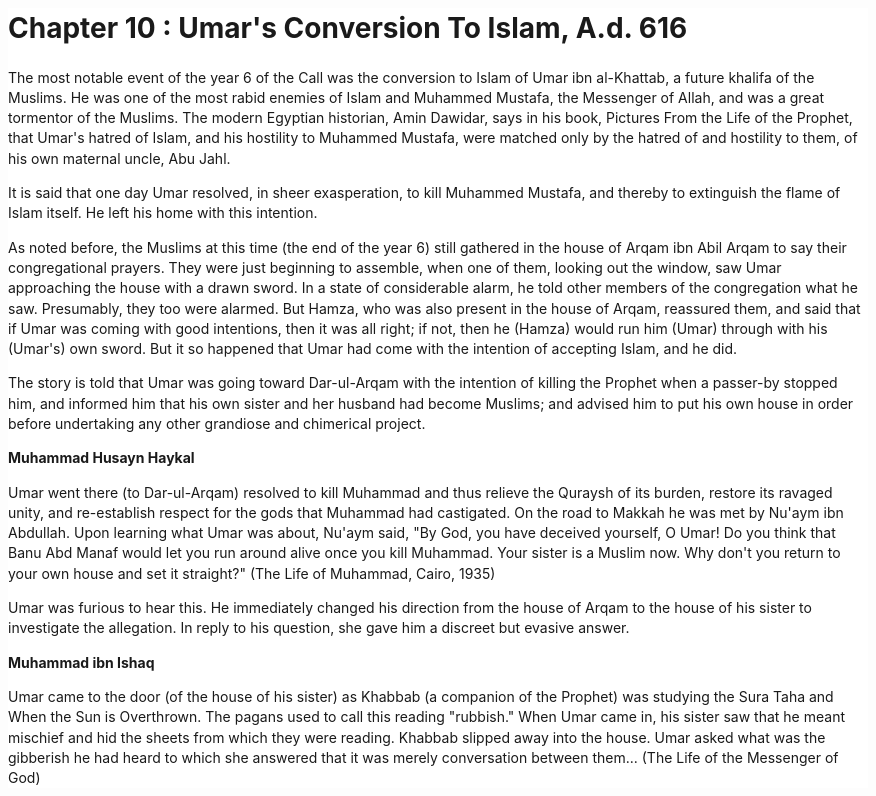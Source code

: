 Chapter 10 : Umar's Conversion To Islam, A.d. 616
=================================================

The most notable event of the year 6 of the Call was the conversion to
Islam of Umar ibn al-Khattab, a future khalifa of the Muslims. He was
one of the most rabid enemies of Islam and Muhammed Mustafa, the
Messenger of Allah, and was a great tormentor of the Muslims. The modern
Egyptian historian, Amin Dawidar, says in his book, Pictures From the
Life of the Prophet, that Umar's hatred of Islam, and his hostility to
Muhammed Mustafa, were matched only by the hatred of and hostility to
them, of his own maternal uncle, Abu Jahl.

It is said that one day Umar resolved, in sheer exasperation, to kill
Muhammed Mustafa, and thereby to extinguish the flame of Islam itself.
He left his home with this intention.

As noted before, the Muslims at this time (the end of the year 6) still
gathered in the house of Arqam ibn Abil Arqam to say their
congregational prayers. They were just beginning to assemble, when one
of them, looking out the window, saw Umar approaching the house with a
drawn sword. In a state of considerable alarm, he told other members of
the congregation what he saw. Presumably, they too were alarmed. But
Hamza, who was also present in the house of Arqam, reassured them, and
said that if Umar was coming with good intentions, then it was all
right; if not, then he (Hamza) would run him (Umar) through with his
(Umar's) own sword. But it so happened that Umar had come with the
intention of accepting Islam, and he did.

The story is told that Umar was going toward Dar-ul-Arqam with the
intention of killing the Prophet when a passer-by stopped him, and
informed him that his own sister and her husband had become Muslims; and
advised him to put his own house in order before undertaking any other
grandiose and chimerical project.

**Muhammad Husayn Haykal**

Umar went there (to Dar-ul-Arqam) resolved to kill Muhammad and thus
relieve the Quraysh of its burden, restore its ravaged unity, and
re-establish respect for the gods that Muhammad had castigated. On the
road to Makkah he was met by Nu'aym ibn Abdullah. Upon learning what
Umar was about, Nu'aym said, "By God, you have deceived yourself, O
Umar! Do you think that Banu Abd Manaf would let you run around alive
once you kill Muhammad. Your sister is a Muslim now. Why don't you
return to your own house and set it straight?" (The Life of Muhammad,
Cairo, 1935)

Umar was furious to hear this. He immediately changed his direction
from the house of Arqam to the house of his sister to investigate the
allegation. In reply to his question, she gave him a discreet but
evasive answer.

**Muhammad ibn Ishaq**

Umar came to the door (of the house of his sister) as Khabbab (a
companion of the Prophet) was studying the Sura Taha and When the Sun is
Overthrown. The pagans used to call this reading "rubbish." When Umar
came in, his sister saw that he meant mischief and hid the sheets from
which they were reading. Khabbab slipped away into the house. Umar asked
what was the gibberish he had heard to which she answered that it was
merely conversation between them... (The Life of the Messenger of God)
